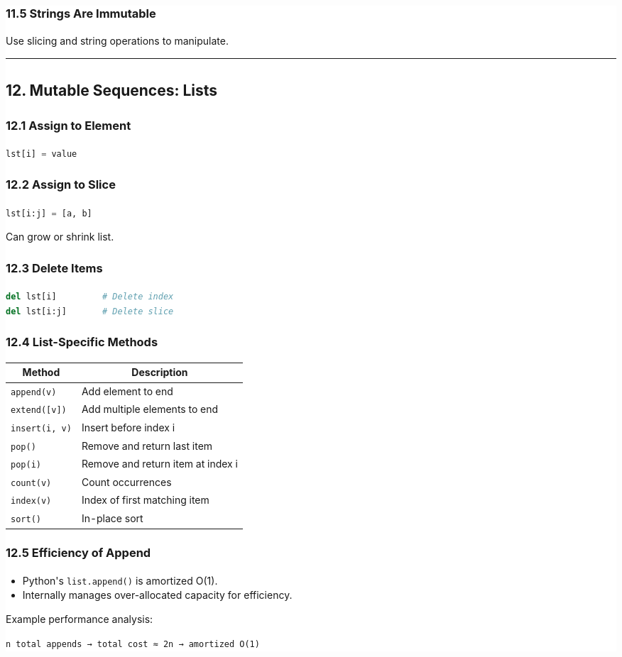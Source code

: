 ### 11.5 Strings Are Immutable
Use slicing and string operations to manipulate.

---

## 12. Mutable Sequences: Lists

### 12.1 Assign to Element
```python
lst[i] = value
```

### 12.2 Assign to Slice
```python
lst[i:j] = [a, b]
```
Can grow or shrink list.

### 12.3 Delete Items
```python
del lst[i]         # Delete index
del lst[i:j]       # Delete slice
```

### 12.4 List-Specific Methods

| Method         | Description                           |
|----------------|---------------------------------------|
| `append(v)`    | Add element to end                    |
| `extend([v])`  | Add multiple elements to end          |
| `insert(i, v)` | Insert before index i                 |
| `pop()`        | Remove and return last item           |
| `pop(i)`       | Remove and return item at index i     |
| `count(v)`     | Count occurrences                     |
| `index(v)`     | Index of first matching item          |
| `sort()`       | In-place sort                         |

### 12.5 Efficiency of Append
- Python's `list.append()` is amortized O(1).
- Internally manages over-allocated capacity for efficiency.

Example performance analysis:
```text
n total appends → total cost ≈ 2n → amortized O(1)
```
